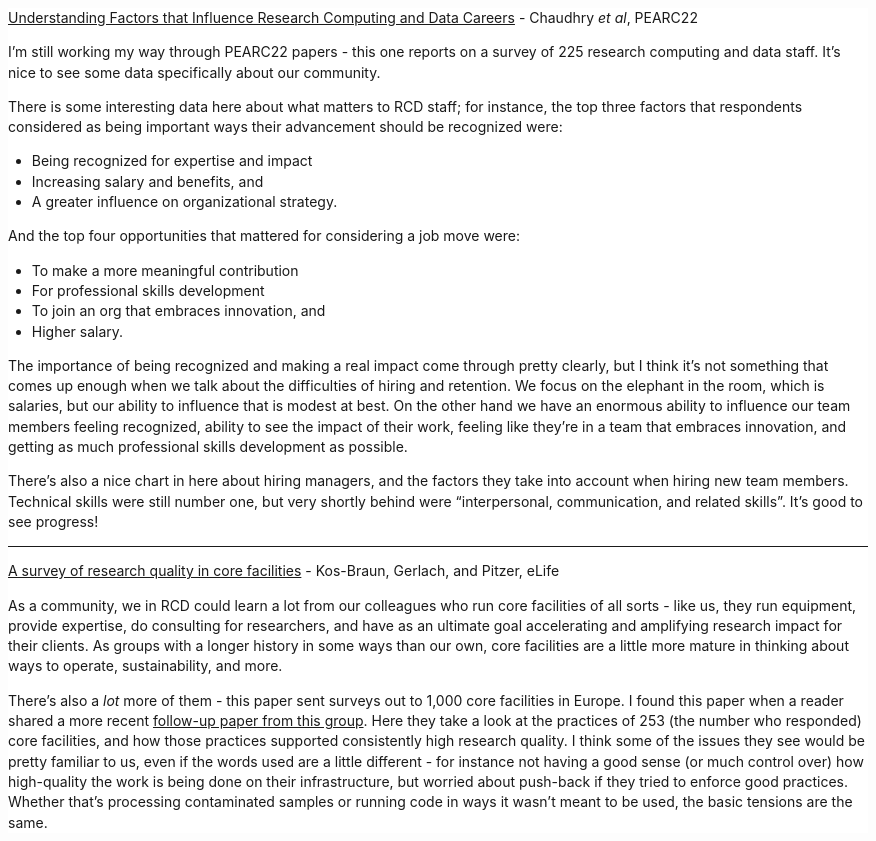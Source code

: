 <p><a href="https://dl.acm.org/doi/10.1145/3491418.3530292">Understanding Factors that Influence Research Computing and Data Careers</a> -  Chaudhry <em>et al</em>, PEARC22</p>

<p>I’m still working my way through PEARC22 papers - this one reports on a survey of 225 research computing and data staff.  It’s nice to see some data specifically about our community.</p>

<p>There is some interesting data here about what matters to RCD staff; for instance, the top three factors that respondents considered as being important ways their advancement should be recognized were:</p>

<ul>
  <li>Being recognized for expertise and impact</li>
  <li>Increasing salary and benefits, and</li>
  <li>A greater influence on organizational strategy.</li>
</ul>

<p>And the top four opportunities that mattered for considering a job move were:</p>

<ul>
  <li>To make a more meaningful contribution</li>
  <li>For professional skills development</li>
  <li>To join an org that embraces innovation, and</li>
  <li>Higher salary.</li>
</ul>

<p>The importance of being recognized and making a real impact come through pretty clearly, but I think it’s not something that comes up enough when we talk about the difficulties of hiring and retention.  We focus on the elephant in the room, which is salaries, but our ability to influence that is modest at best.  On the other hand we have an enormous ability to influence our team members feeling recognized, ability to see the impact of their work, feeling like they’re in a team that embraces innovation, and getting as much professional skills development as possible.</p>

<p>There’s also a nice chart in here about hiring managers, and the factors they take into account when hiring new team members.  Technical skills were still number one, but very shortly behind were “interpersonal, communication, and related skills”.  It’s good to see progress!</p>

<hr />

<p><a href="https://elifesciences.org/articles/62212">A survey of research quality in core facilities</a> - Kos-Braun, Gerlach, and Pitzer, eLife</p>

<p>As a community, we in RCD could learn a lot from our colleagues who run core facilities of all sorts - like us, they run equipment, provide expertise, do consulting for researchers, and have as an ultimate goal accelerating and amplifying research impact for their clients.  As groups with a longer history in some ways than our own, core facilities are a little more mature in thinking about ways to operate, sustainability, and more.</p>

<p>There’s also a <em>lot</em> more of them - this paper sent surveys out to 1,000 core facilities in Europe.  I found this paper when a reader shared a more recent <a href="https://www.ncbi.nlm.nih.gov/pmc/articles/PMC9258915/">follow-up paper from this group</a>.  Here they take a look at the practices of 253 (the number who responded) core facilities, and how those practices supported consistently high research quality.  I think some of the issues they see would be pretty familiar to us, even if the words used are a little different - for instance not having a good sense (or much control over) how high-quality the work is being done on their infrastructure, but worried about push-back if they tried to enforce good practices.  Whether that’s processing contaminated samples or running code in ways it wasn’t meant to be used, the basic tensions are the same.</p>
